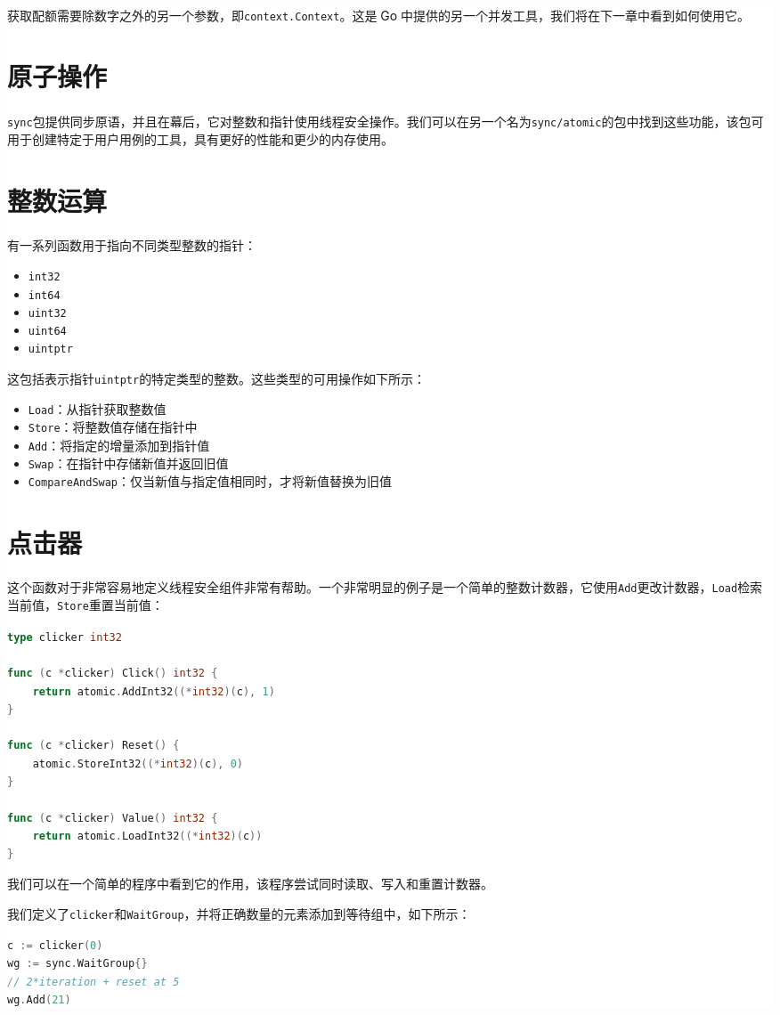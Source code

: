 获取配额需要除数字之外的另一个参数，即`context.Context`。这是 Go 中提供的另一个并发工具，我们将在下一章中看到如何使用它。

# 原子操作

`sync`包提供同步原语，并且在幕后，它对整数和指针使用线程安全操作。我们可以在另一个名为`sync/atomic`的包中找到这些功能，该包可用于创建特定于用户用例的工具，具有更好的性能和更少的内存使用。

# 整数运算

有一系列函数用于指向不同类型整数的指针：

*   `int32`
*   `int64`
*   `uint32`
*   `uint64` 
*   `uintptr`

这包括表示指针`uintptr`的特定类型的整数。这些类型的可用操作如下所示：

*   `Load`：从指针获取整数值
*   `Store`：将整数值存储在指针中
*   `Add`：将指定的增量添加到指针值
*   `Swap`：在指针中存储新值并返回旧值
*   `CompareAndSwap`：仅当新值与指定值相同时，才将新值替换为旧值

# 点击器

这个函数对于非常容易地定义线程安全组件非常有帮助。一个非常明显的例子是一个简单的整数计数器，它使用`Add`更改计数器，`Load`检索当前值，`Store`重置当前值：

```go
type clicker int32

func (c *clicker) Click() int32 {
    return atomic.AddInt32((*int32)(c), 1)
}

func (c *clicker) Reset() {
    atomic.StoreInt32((*int32)(c), 0)
}

func (c *clicker) Value() int32 {
    return atomic.LoadInt32((*int32)(c))
}
```

我们可以在一个简单的程序中看到它的作用，该程序尝试同时读取、写入和重置计数器。

我们定义了`clicker`和`WaitGroup`，并将正确数量的元素添加到等待组中，如下所示：

```go
c := clicker(0)
wg := sync.WaitGroup{}
// 2*iteration + reset at 5
wg.Add(21)
```

